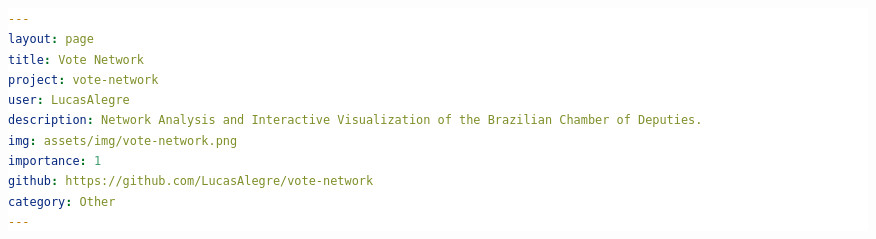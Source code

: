 ```yaml
---
layout: page
title: Vote Network
project: vote-network
user: LucasAlegre
description: Network Analysis and Interactive Visualization of the Brazilian Chamber of Deputies.
img: assets/img/vote-network.png
importance: 1
github: https://github.com/LucasAlegre/vote-network
category: Other
---
```


<iframe
    src="https://hub.graphistry.com/graph/graph.html?dataset=ef82c00385524d02a5099eaf6bebd0ee&play=5000&splashAfter=false&session=a8709328304248918a6e410065cd0525"
    style="border: 1px solid black; width: 100%; height: 100%; min-height: 600px"
></iframe>